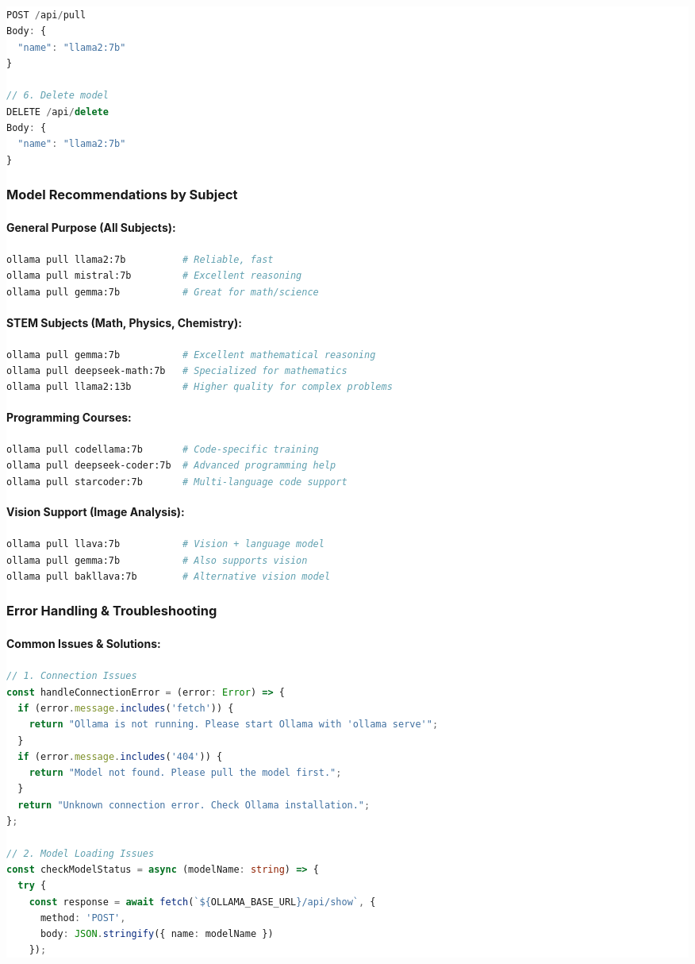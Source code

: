 ```typescript
POST /api/pull
Body: {
  "name": "llama2:7b"
}

// 6. Delete model
DELETE /api/delete
Body: {
  "name": "llama2:7b"
}
```

### **Model Recommendations by Subject**

#### **General Purpose (All Subjects):**
```bash
ollama pull llama2:7b          # Reliable, fast
ollama pull mistral:7b         # Excellent reasoning
ollama pull gemma:7b           # Great for math/science
```

#### **STEM Subjects (Math, Physics, Chemistry):**
```bash
ollama pull gemma:7b           # Excellent mathematical reasoning
ollama pull deepseek-math:7b   # Specialized for mathematics
ollama pull llama2:13b         # Higher quality for complex problems
```

#### **Programming Courses:**
```bash
ollama pull codellama:7b       # Code-specific training
ollama pull deepseek-coder:7b  # Advanced programming help
ollama pull starcoder:7b       # Multi-language code support
```

#### **Vision Support (Image Analysis):**
```bash
ollama pull llava:7b           # Vision + language model
ollama pull gemma:7b           # Also supports vision
ollama pull bakllava:7b        # Alternative vision model
```

### **Error Handling & Troubleshooting**

#### **Common Issues & Solutions:**
```typescript
// 1. Connection Issues
const handleConnectionError = (error: Error) => {
  if (error.message.includes('fetch')) {
    return "Ollama is not running. Please start Ollama with 'ollama serve'";
  }
  if (error.message.includes('404')) {
    return "Model not found. Please pull the model first.";
  }
  return "Unknown connection error. Check Ollama installation.";
};

// 2. Model Loading Issues
const checkModelStatus = async (modelName: string) => {
  try {
    const response = await fetch(`${OLLAMA_BASE_URL}/api/show`, {
      method: 'POST',
      body: JSON.stringify({ name: modelName })
    });
```